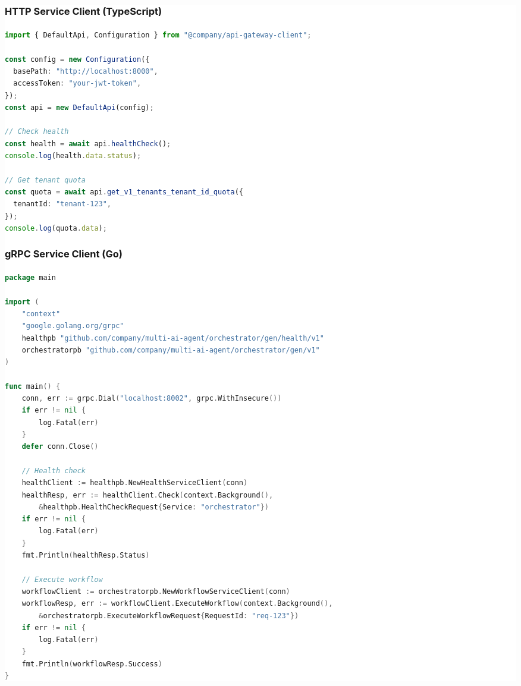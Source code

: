 ### **HTTP Service Client (TypeScript)**

```typescript
import { DefaultApi, Configuration } from "@company/api-gateway-client";

const config = new Configuration({
  basePath: "http://localhost:8000",
  accessToken: "your-jwt-token",
});
const api = new DefaultApi(config);

// Check health
const health = await api.healthCheck();
console.log(health.data.status);

// Get tenant quota
const quota = await api.get_v1_tenants_tenant_id_quota({
  tenantId: "tenant-123",
});
console.log(quota.data);
```

### **gRPC Service Client (Go)**

```go
package main

import (
    "context"
    "google.golang.org/grpc"
    healthpb "github.com/company/multi-ai-agent/orchestrator/gen/health/v1"
    orchestratorpb "github.com/company/multi-ai-agent/orchestrator/gen/v1"
)

func main() {
    conn, err := grpc.Dial("localhost:8002", grpc.WithInsecure())
    if err != nil {
        log.Fatal(err)
    }
    defer conn.Close()

    // Health check
    healthClient := healthpb.NewHealthServiceClient(conn)
    healthResp, err := healthClient.Check(context.Background(),
        &healthpb.HealthCheckRequest{Service: "orchestrator"})
    if err != nil {
        log.Fatal(err)
    }
    fmt.Println(healthResp.Status)

    // Execute workflow
    workflowClient := orchestratorpb.NewWorkflowServiceClient(conn)
    workflowResp, err := workflowClient.ExecuteWorkflow(context.Background(),
        &orchestratorpb.ExecuteWorkflowRequest{RequestId: "req-123"})
    if err != nil {
        log.Fatal(err)
    }
    fmt.Println(workflowResp.Success)
}
```
